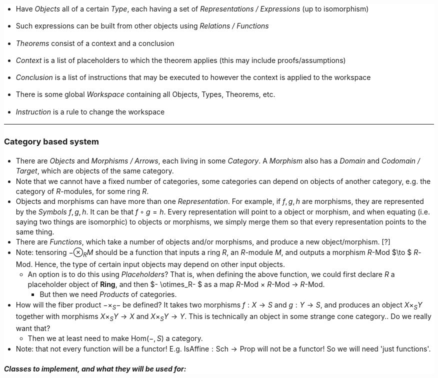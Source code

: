 - Have *Objects* all of a certain *Type*, each having a set of *Representations / Expressions* (up to isomorphism)
- Such expressions can be built from other objects using *Relations / Functions*



- *Theorems* consist of a context and a conclusion
- *Context* is a list of placeholders to which the theorem applies (this may include proofs/assumptions)

- *Conclusion* is a list of instructions that may be executed to however the context is applied to the workspace



- There is some global *Workspace* containing all Objects, Types, Theorems, etc.

- *Instruction* is a rule to change the workspace

---------------------



### Category based system

- There are *Objects* and *Morphisms / Arrows*, each living in some *Category*. A *Morphism* also has a *Domain* and *Codomain / Target*, which are objects of the same category.
- Note that we cannot have a fixed number of categories, some categories can depend on objects of another category, e.g. the category of $R$-modules, for some ring $R$.
- Objects and morphisms can have more than one *Representation*. For example, if $f, g, h$ are morphisms, they are represented by the *Symbols* $f, g, h$. It can be that $f \circ g = h$. Every representation will point to a object or morphism, and when equating (i.e. saying two things are isomorphic) to objects or morphisms, we simply merge them so that every representation points to the same thing.
- There are *Functions*, which take a number of objects and/or morphisms, and produce a new object/morphism. [?]
- Note: tensoring $- \otimes_R M$ should be a function that inputs a ring $R$, an $R$-module $M$, and outputs a morphism $R$-Mod $\to $ $R$-Mod. Hence, the type of certain input objects may depend on other input objects.
  - An option is to do this using *Placeholders*? That is, when defining the above function, we could first declare $R$ a placeholder object of $\textbf{Ring}$, and then $- \otimes_R- $ as a map $R$-Mod $\times$ $R$-Mod $\to$ $R$-Mod.
    - But then we need *Products* of categories.
- How will the fiber product $- \times_S -$ be defined? It takes two morphisms $f : X \to S$ and $g : Y \to S$, and produces an object $X \times_S Y$ together with morphisms $X \times_S Y \to X$ and $X \times_S Y \to Y$. This is technically an object in some strange cone category.. Do we really want that?
  - Then we at least need to make $\text{Hom}(-, S)$ a category.
- Note: that not every function will be a functor! E.g. $\text{IsAffine} : \text{Sch} \to \text{Prop}$ will not be a functor! So we will need 'just functions'.





##### Classes to implement, and what they will be used for:


